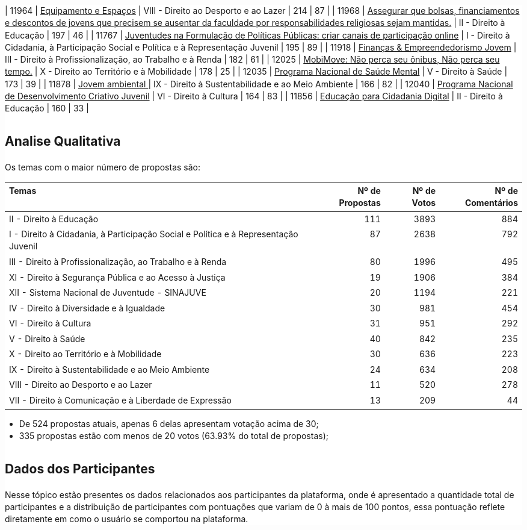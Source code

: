 | 11964 | [Equipamento e Espaços](http://brasilparticipativo.presidencia.gov.br/assemblies/confjuv4/f/10/proposals/11964)                                                                                                                               | VIII - Direito ao Desporto e ao Lazer                                               |           214 |                  87 |
| 11968 | [Assegurar que bolsas, financiamentos e descontos de jovens que precisem se ausentar da faculdade por responsabilidades religiosas sejam mantidas.](http://brasilparticipativo.presidencia.gov.br/assemblies/confjuv4/f/10/proposals/11968)   | II - Direito à Educação                                                             |           197 |                  46 |
| 11767 | [Juventudes na Formulação de Políticas Públicas: criar canais de participação online](http://brasilparticipativo.presidencia.gov.br/assemblies/confjuv4/f/10/proposals/11767)                                                                 | I - Direito à Cidadania, à Participação Social e Política e à Representação Juvenil |           195 |                  89 |
| 11918 | [Finanças & Empreendedorismo Jovem](http://brasilparticipativo.presidencia.gov.br/assemblies/confjuv4/f/10/proposals/11918)                                                                                                                   | III - Direito à Profissionalização, ao Trabalho e à Renda                           |           182 |                  61 |
| 12025 | [MobiMove: Não perca seu ônibus, Não perca seu tempo.](http://brasilparticipativo.presidencia.gov.br/assemblies/confjuv4/f/10/proposals/12025)                                                                                                | X - Direito ao Território e à Mobilidade                                            |           178 |                  25 |
| 12035 | [Programa Nacional de Saúde Mental](http://brasilparticipativo.presidencia.gov.br/assemblies/confjuv4/f/10/proposals/12035)                                                                                                                   | V - Direito à Saúde                                                                 |           173 |                  39 |
| 11878 | [Jovem ambiental ](http://brasilparticipativo.presidencia.gov.br/assemblies/confjuv4/f/10/proposals/11878)                                                                                                                                    | IX - Direito à Sustentabilidade e ao Meio Ambiente                                  |           166 |                  82 |
| 12040 | [Programa Nacional de Desenvolvimento Criativo Juvenil](http://brasilparticipativo.presidencia.gov.br/assemblies/confjuv4/f/10/proposals/12040)                                                                                               | VI - Direito à Cultura                                                              |           164 |                  83 |
| 11856 | [Educação para Cidadania Digital](http://brasilparticipativo.presidencia.gov.br/assemblies/confjuv4/f/10/proposals/11856)                                                                                                                     | II - Direito à Educação                                                             |           160 |                  33 |

## Analise Qualitativa

Os temas com o maior número de propostas são:


| Temas                                                                               |   Nº de Propostas |   Nº de Votos |   Nº de Comentários |
|:------------------------------------------------------------------------------------|------------------:|--------------:|--------------------:|
| II - Direito à Educação                                                             |               111 |          3893 |                 884 |
| I - Direito à Cidadania, à Participação Social e Política e à Representação Juvenil |                87 |          2638 |                 792 |
| III - Direito à Profissionalização, ao Trabalho e à Renda                           |                80 |          1996 |                 495 |
| XI - Direito à Segurança Pública e ao Acesso à Justiça                              |                19 |          1906 |                 384 |
| XII - Sistema Nacional de Juventude - SINAJUVE                                      |                20 |          1194 |                 221 |
| IV - Direito à Diversidade e à Igualdade                                            |                30 |           981 |                 454 |
| VI - Direito à Cultura                                                              |                31 |           951 |                 292 |
| V - Direito à Saúde                                                                 |                40 |           842 |                 235 |
| X - Direito ao Território e à Mobilidade                                            |                30 |           636 |                 223 |
| IX - Direito à Sustentabilidade e ao Meio Ambiente                                  |                24 |           634 |                 208 |
| VIII - Direito ao Desporto e ao Lazer                                               |                11 |           520 |                 278 |
| VII - Direito à Comunicação e à Liberdade de Expressão                              |                13 |           209 |                  44 |

- De 524 propostas atuais, apenas 6 delas apresentam votação acima de 30;
- 335 propostas estão com menos de 20 votos (63.93% do total de propostas);

## Dados dos Participantes

Nesse tópico estão presentes os dados relacionados aos participantes da plataforma, onde é apresentado a quantidade total
de participantes e a distribuição de participantes com pontuações que variam de 0 à mais de 100 pontos, essa pontuação reflete
diretamente em como o usuário se comportou na plataforma.